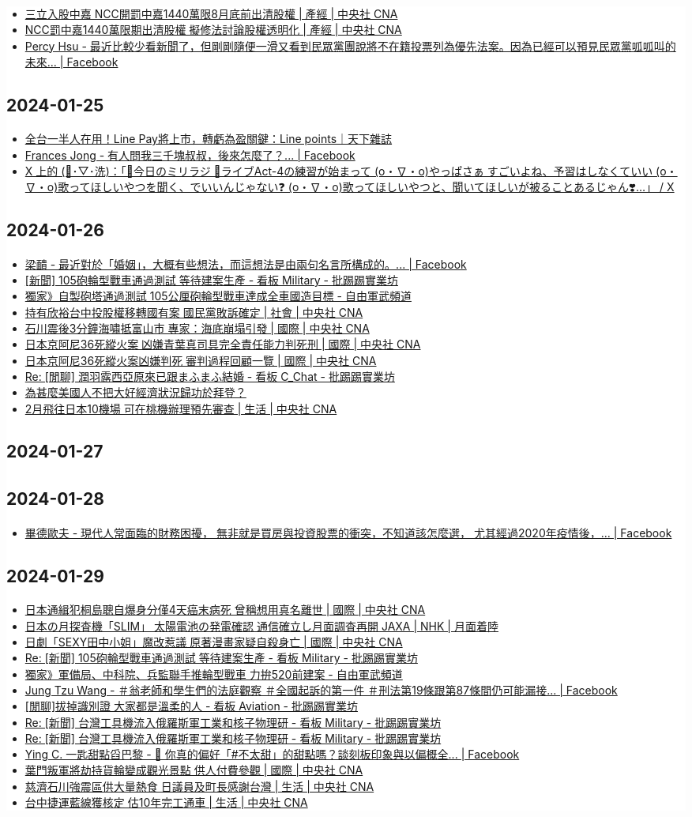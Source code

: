 - [三立入股中嘉 NCC開罰中嘉1440萬限8月底前出清股權 | 產經 | 中央社 CNA](https://www.cna.com.tw/news/afe/202401240141.aspx)
- [NCC罰中嘉1440萬限期出清股權 擬修法討論股權透明化 | 產經 | 中央社 CNA](https://www.cna.com.tw/news/afe/202401240208.aspx)
- [Percy Hsu - 最近比較少看新聞了，但剛剛隨便一滑又看到民眾黨團說將不在籍投票列為優先法案。因為已經可以預見民眾黨呱呱叫的未來... | Facebook](https://www.facebook.com/somewhereafar/posts/pfbid02hfo4VEBDfrGY8wfQ9A1q8Gd1QhrjwrMj896bsNQy8MdqsxaEndREFhPLyt1YZ1hRl)

## 2024-01-25

- [全台一半人在用！Line Pay將上市，轉虧為盈關鍵：Line points｜天下雜誌](https://www.cw.com.tw/article/5129120)
- [Frances Jong - 有人問我三千塊叔叔，後來怎麼了？... | Facebook](https://www.facebook.com/story.php?story_fbid=10223407069386820&id=1289666636)
- [X 上的 (💎･▽･洗)：「🍑今日のミリラジ 🎤ライブAct-4の練習が始まって (o・∇・o)やっぱさぁ すごいよね、予習はしなくていい (o・∇・o)歌ってほしいやつを聞く、でいいんじゃない❓ (o・∇・o)歌ってほしいやつと、聞いてほしいが被ることあるじゃん❣️…」 / X](https://twitter.com/rhmaibon978/status/1750507650578878831)

## 2024-01-26

- [梁靧 - 最近對於「婚姻」，大概有些想法，而這想法是由兩句名言所構成的。... | Facebook](https://www.facebook.com/story.php?story_fbid=7330204757043090&id=100001609156231)
- [[新聞] 105砲輪型戰車通過測試 等待建案生產 - 看板 Military - 批踢踢實業坊](https://www.ptt.cc/bbs/Military/M.1706250435.A.AB5.html)
- [獨家》自製砲塔通過測試 105公厘砲輪型戰車達成全車國造目標 - 自由軍武頻道](https://def.ltn.com.tw/article/breakingnews/4563618)
- [持有欣裕台中投股權移轉國有案 國民黨敗訴確定 | 社會 | 中央社 CNA](https://www.cna.com.tw/news/asoc/202401250274.aspx)
- [石川震後3分鐘海嘯抵富山市 專家：海底崩塌引發 | 國際 | 中央社 CNA](https://www.cna.com.tw/news/aopl/202401250164.aspx)
- [日本京阿尼36死縱火案 凶嫌青葉真司具完全責任能力判死刑 | 國際 | 中央社 CNA](https://www.cna.com.tw/news/aopl/202401250109.aspx)
- [日本京阿尼36死縱火案凶嫌判死 審判過程回顧一覽 | 國際 | 中央社 CNA](https://www.cna.com.tw/news/aopl/202401250207.aspx)
- [Re: [閒聊] 潤羽露西亞原來已跟まふまふ結婚 - 看板 C_Chat - 批踢踢實業坊](https://www.ptt.cc/bbs/C_Chat/M.1706264925.A.D8A.html)
- [為甚麼美國人不把大好經濟狀況歸功於拜登？](https://www.voacantonese.com/a/why-americans-don-t-give-biden-credit-for-strong-economy-20240125/7457642.html)
- [2月飛往日本10機場 可在桃機辦理預先審查 | 生活 | 中央社 CNA](https://www.cna.com.tw/news/ahel/202401260242.aspx)

## 2024-01-27

## 2024-01-28

- [畢德歐夫 - 現代人常面臨的財務困擾， 無非就是買房與投資股票的衝突，不知道該怎麼選， 尤其經過2020年疫情後，... | Facebook](https://www.facebook.com/bidoffer.com.tw/posts/pfbid0z1rLhDmXKEhPBNsV2LLskXSQkryzDW8VxEEGsVpgsywgx3Zp91eg9Nhp3hct2nvSl)

## 2024-01-29

- [日本通緝犯桐島聰自爆身分僅4天癌末病死 曾稱想用真名離世 | 國際 | 中央社 CNA](https://www.cna.com.tw/news/aopl/202401290016.aspx)
- [日本の月探査機「SLIM」 太陽電池の発電確認 通信確立し月面調査再開 JAXA | NHK | 月面着陸](https://www3.nhk.or.jp/news/html/20240129/k10014338871000.html)
- [日劇「SEXY田中小姐」魔改惹議 原著漫畫家疑自殺身亡 | 國際 | 中央社 CNA](https://www.cna.com.tw/news/aopl/202401290272.aspx)
- [Re: [新聞] 105砲輪型戰車通過測試 等待建案生產 - 看板 Military - 批踢踢實業坊](https://www.ptt.cc/bbs/Military/M.1706500314.A.4C2.html)
- [獨家》軍備局、中科院、兵監聯手推輪型戰車 力拚520前建案 - 自由軍武頻道](https://def.ltn.com.tw/article/breakingnews/4565840)
- [Jung Tzu Wang - ＃翁老師和學生們的法庭觀察 ＃全國起訴的第一件 ＃刑法第19條跟第87條間仍可能漏接... | Facebook](https://www.facebook.com/story.php?story_fbid=3742582196067408&id=100009469936168)
- [[閒聊]拔掉識別證 大家都是溫柔的人 - 看板 Aviation - 批踢踢實業坊](https://www.ptt.cc/bbs/Aviation/M.1706102196.A.38C.html)
- [Re: [新聞] 台灣工具機流入俄羅斯軍工業和核子物理研 - 看板 Military - 批踢踢實業坊](https://www.ptt.cc/bbs/Military/M.1706410183.A.991.html)
- [Re: [新聞] 台灣工具機流入俄羅斯軍工業和核子物理研 - 看板 Military - 批踢踢實業坊](https://www.ptt.cc/bbs/Military/M.1706296396.A.530.html)
- [Ying C. 一匙甜點舀巴黎 - 📌 你真的偏好「#不太甜」的甜點嗎？談刻板印象與以偏概全... | Facebook](https://www.facebook.com/yingc.paris/posts/pfbid061FRRtqg3vnW5M3sJcUJrVGrpQg7CbfgMzv9MvfJZX7Wdmtrr51tmrADVryyAJPrl)
- [葉門叛軍將劫持貨輪變成觀光景點 供人付費參觀 | 國際 | 中央社 CNA](https://www.cna.com.tw/news/aopl/202401290314.aspx)
- [慈濟石川強震區供大量熱食 日議員及町長感謝台灣 | 生活 | 中央社 CNA](https://www.cna.com.tw/news/ahel/202401290303.aspx)
- [台中捷運藍線獲核定 估10年完工通車 | 生活 | 中央社 CNA](https://www.cna.com.tw/news/ahel/202401290281.aspx)
